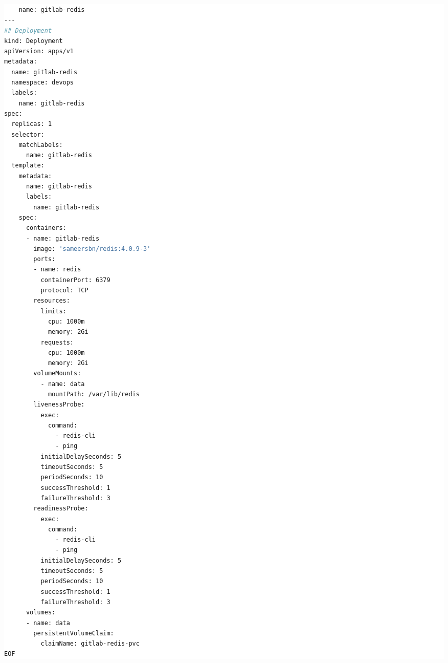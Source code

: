 ```bash
    name: gitlab-redis
---
## Deployment
kind: Deployment
apiVersion: apps/v1
metadata:
  name: gitlab-redis
  namespace: devops
  labels:
    name: gitlab-redis
spec:
  replicas: 1
  selector:
    matchLabels:
      name: gitlab-redis
  template:
    metadata:
      name: gitlab-redis
      labels:
        name: gitlab-redis
    spec:
      containers:
      - name: gitlab-redis
        image: 'sameersbn/redis:4.0.9-3'
        ports:
        - name: redis
          containerPort: 6379
          protocol: TCP
        resources:
          limits:
            cpu: 1000m
            memory: 2Gi
          requests:
            cpu: 1000m
            memory: 2Gi
        volumeMounts:
          - name: data
            mountPath: /var/lib/redis
        livenessProbe:
          exec:
            command:
              - redis-cli
              - ping
          initialDelaySeconds: 5
          timeoutSeconds: 5
          periodSeconds: 10
          successThreshold: 1
          failureThreshold: 3
        readinessProbe:
          exec:
            command:
              - redis-cli
              - ping
          initialDelaySeconds: 5
          timeoutSeconds: 5
          periodSeconds: 10
          successThreshold: 1
          failureThreshold: 3
      volumes:
      - name: data
        persistentVolumeClaim:
          claimName: gitlab-redis-pvc
EOF
```